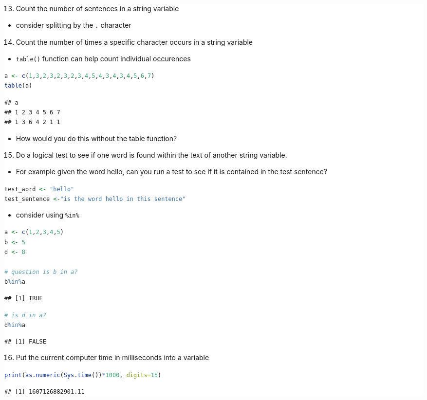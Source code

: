 13. Count the number of sentences in a string variable
  - consider splitting by the `.` character
14. Count the number of times a specific character occurs in a string variable
  - `table()` function can help count individual occurences

```r
a <- c(1,3,2,3,2,3,2,3,4,5,4,3,4,3,4,5,6,7)
table(a)
```

```
## a
## 1 2 3 4 5 6 7 
## 1 3 6 4 2 1 1
```
  - How would you do this without the table function?
15. Do a logical test to see if one word is found within the text of another string variable.
  - For example given the word hello, can you run a test to see if it is contained in the test sentence?

```r
test_word <- "hello"
test_sentence <-"is the word hello in this sentence"
```
  
  - consider using `%in%`


```r
a <- c(1,2,3,4,5)
b <- 5
d <- 8

# question is b in a?
b%in%a
```

```
## [1] TRUE
```

```r
# is d in a?
d%in%a
```

```
## [1] FALSE
```



16. Put the current computer time in milliseconds into a variable


```r
print(as.numeric(Sys.time())*1000, digits=15)
```

```
## [1] 1607126882901.11
```
